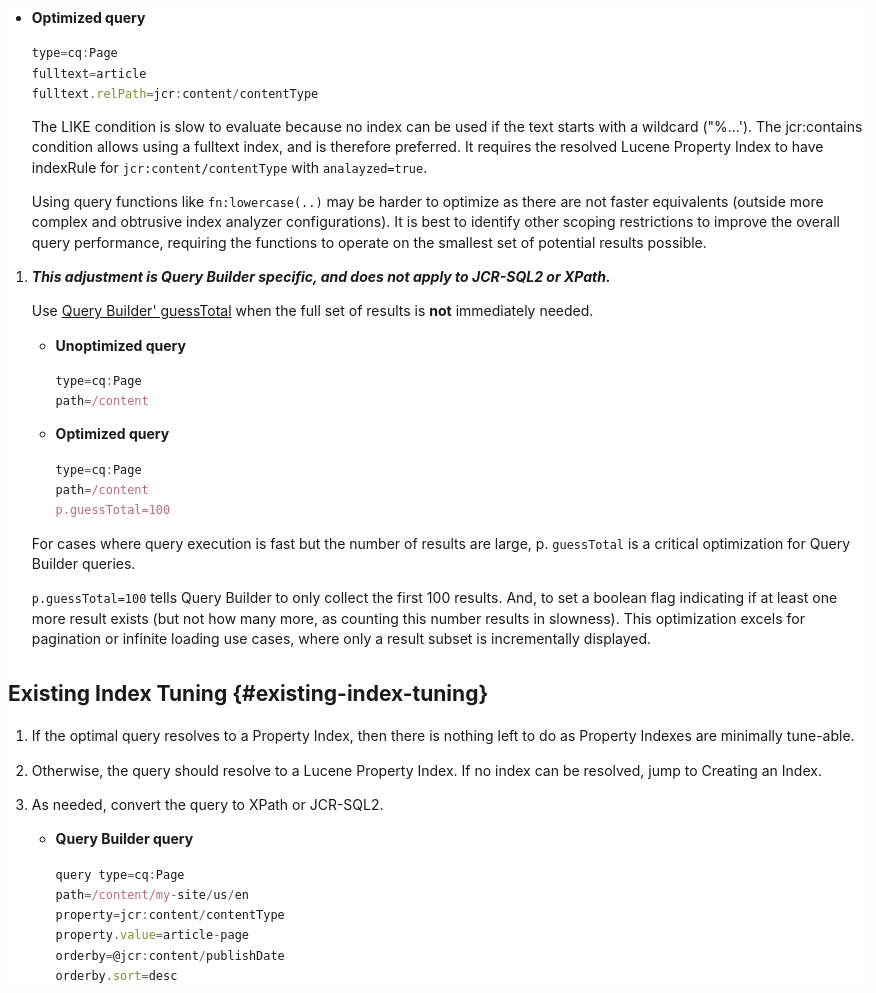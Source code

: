 * **Optimized query**

  ```js
  type=cq:Page
  fulltext=article
  fulltext.relPath=jcr:content/contentType
  ```

   The LIKE condition is slow to evaluate because no index can be used if the text starts with a wildcard ("%...'). The jcr:contains condition allows using a fulltext index, and is therefore preferred. It requires the resolved Lucene Property Index to have indexRule for `jcr:content/contentType` with `analayzed=true`.

   Using query functions like `fn:lowercase(..)` may be harder to optimize as there are not faster equivalents (outside more complex and obtrusive index analyzer configurations). It is best to identify other scoping restrictions to improve the overall query performance, requiring the functions to operate on the smallest set of potential results possible.

1. ***This adjustment is Query Builder specific, and does not apply to JCR-SQL2 or XPath.***

   Use [Query Builder' guessTotal](/help/sites-developing/querybuilder-api.md#using-p-guesstotal-to-return-the-results) when the full set of results is **not** immediately needed.

    * **Unoptimized query**

      ```js
      type=cq:Page
      path=/content
      ```

    * **Optimized query**

      ```js
      type=cq:Page
      path=/content
      p.guessTotal=100
      ```

   For cases where query execution is fast but the number of results are large, p. `guessTotal` is a critical optimization for Query Builder queries.

   `p.guessTotal=100` tells Query Builder to only collect the first 100 results. And, to set a boolean flag indicating if at least one more result exists (but not how many more, as counting this number results in slowness). This optimization excels for pagination or infinite loading use cases, where only a result subset is incrementally displayed.

## Existing Index Tuning {#existing-index-tuning}

1. If the optimal query resolves to a Property Index, then there is nothing left to do as Property Indexes are minimally tune-able.
1. Otherwise, the query should resolve to a Lucene Property Index. If no index can be resolved, jump to Creating an Index.
1. As needed, convert the query to XPath or JCR-SQL2.

    * **Query Builder query**

      ```js
      query type=cq:Page
      path=/content/my-site/us/en
      property=jcr:content/contentType
      property.value=article-page
      orderby=@jcr:content/publishDate
      orderby.sort=desc
      ```

